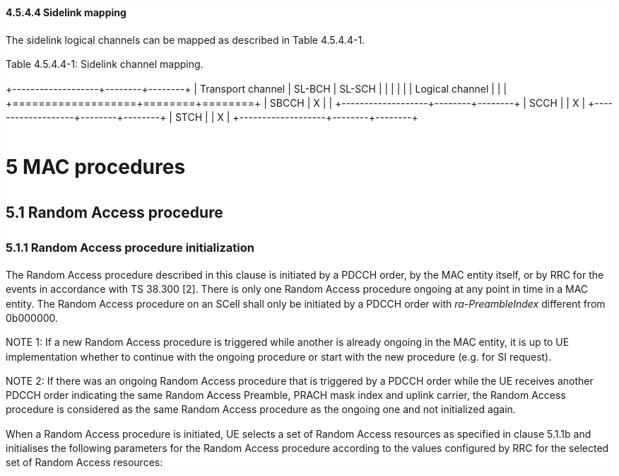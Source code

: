 #### 4.5.4.4 Sidelink mapping

The sidelink logical channels can be mapped as described in Table
4.5.4.4-1.

Table 4.5.4.4-1: Sidelink channel mapping.

+-------------------+--------+--------+
| Transport channel | SL-BCH | SL-SCH |
|                   |        |        |
| Logical channel   |        |        |
+===================+========+========+
| SBCCH             | X      |        |
+-------------------+--------+--------+
| SCCH              |        | X      |
+-------------------+--------+--------+
| STCH              |        | X      |
+-------------------+--------+--------+

5 MAC procedures
================

5.1 Random Access procedure
---------------------------

### 5.1.1 Random Access procedure initialization

The Random Access procedure described in this clause is initiated by a
PDCCH order, by the MAC entity itself, or by RRC for the events in
accordance with TS 38.300 \[2\]. There is only one Random Access
procedure ongoing at any point in time in a MAC entity. The Random
Access procedure on an SCell shall only be initiated by a PDCCH order
with *ra-PreambleIndex* different from 0b000000.

NOTE 1: If a new Random Access procedure is triggered while another is
already ongoing in the MAC entity, it is up to UE implementation whether
to continue with the ongoing procedure or start with the new procedure
(e.g. for SI request).

NOTE 2: If there was an ongoing Random Access procedure that is
triggered by a PDCCH order while the UE receives another PDCCH order
indicating the same Random Access Preamble, PRACH mask index and uplink
carrier, the Random Access procedure is considered as the same Random
Access procedure as the ongoing one and not initialized again.

When a Random Access procedure is initiated, UE selects a set of Random
Access resources as specified in clause 5.1.1b and initialises the
following parameters for the Random Access procedure according to the
values configured by RRC for the selected set of Random Access
resources:
